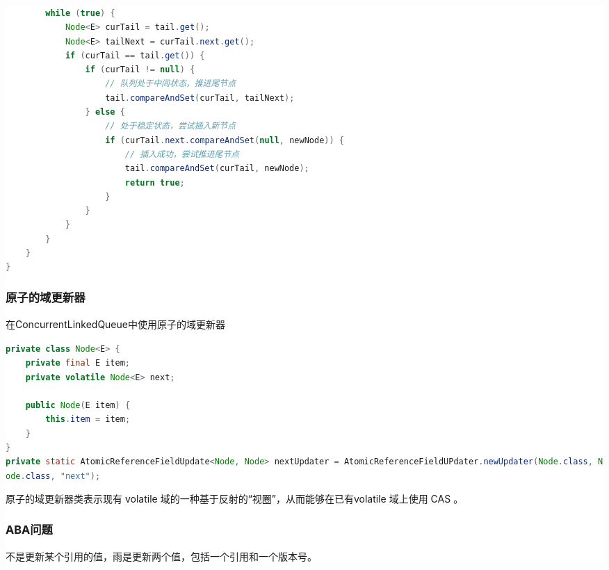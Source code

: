 ```java
        while (true) {
            Node<E> curTail = tail.get();
            Node<E> tailNext = curTail.next.get();
            if (curTail == tail.get()) {
                if (curTail != null) {
                    // 队列处于中间状态，推进尾节点
                    tail.compareAndSet(curTail, tailNext);
                } else {
                    // 处于稳定状态，尝试插入新节点
                    if (curTail.next.compareAndSet(null, newNode)) {
                        // 插入成功，尝试推进尾节点
                        tail.compareAndSet(curTail, newNode);
                        return true;
                    }
                }
            }
        }
    }
}
```



### 原子的域更新器

在ConcurrentLinkedQueue中使用原子的域更新器

```java
private class Node<E> {
    private final E item;
    private volatile Node<E> next;
    
    public Node(E item) {
        this.item = item;
    }
}
private static AtomicReferenceFieldUpdate<Node, Node> nextUpdater = AtomicReferenceFieldUPdater.newUpdater(Node.class, Node.class, "next");
```

原子的域更新器类表示现有 volatile 域的一种基于反射的“视圈”，从而能够在已有volatile 域上使用 CAS 。



### ABA问题

不是更新某个引用的值，雨是更新两个值，包括一个引用和一个版本号。